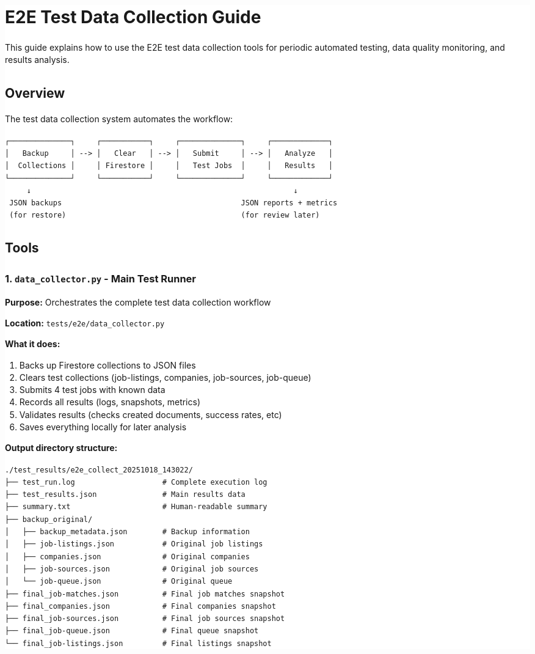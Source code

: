# E2E Test Data Collection Guide

This guide explains how to use the E2E test data collection tools for periodic automated testing, data quality monitoring, and results analysis.

## Overview

The test data collection system automates the workflow:

```
┌──────────────┐     ┌───────────┐     ┌──────────────┐     ┌─────────────┐
│   Backup     │ --> │   Clear   │ --> │   Submit     │ --> │   Analyze   │
│  Collections │     │ Firestore │     │   Test Jobs  │     │   Results   │
└──────────────┘     └───────────┘     └──────────────┘     └─────────────┘
     ↓                                                            ↓
 JSON backups                                         JSON reports + metrics
 (for restore)                                        (for review later)
```

## Tools

### 1. `data_collector.py` - Main Test Runner

**Purpose:** Orchestrates the complete test data collection workflow

**Location:** `tests/e2e/data_collector.py`

**What it does:**
1. Backs up Firestore collections to JSON files
2. Clears test collections (job-listings, companies, job-sources, job-queue)
3. Submits 4 test jobs with known data
4. Records all results (logs, snapshots, metrics)
5. Validates results (checks created documents, success rates, etc)
6. Saves everything locally for later analysis

**Output directory structure:**
```
./test_results/e2e_collect_20251018_143022/
├── test_run.log                    # Complete execution log
├── test_results.json               # Main results data
├── summary.txt                     # Human-readable summary
├── backup_original/
│   ├── backup_metadata.json        # Backup information
│   ├── job-listings.json           # Original job listings
│   ├── companies.json              # Original companies
│   ├── job-sources.json            # Original job sources
│   └── job-queue.json              # Original queue
├── final_job-matches.json          # Final job matches snapshot
├── final_companies.json            # Final companies snapshot
├── final_job-sources.json          # Final job sources snapshot
├── final_job-queue.json            # Final queue snapshot
└── final_job-listings.json         # Final listings snapshot
```
